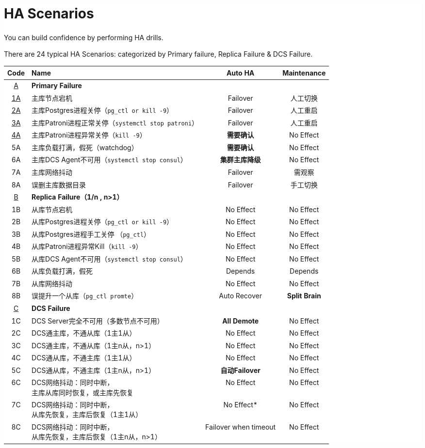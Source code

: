 # HA Scenarios

You can build confidence by performing HA drills.

There are 24 typical HA Scenarios: categorized by Primary failure, Replica Failure & DCS Failure.



|                Code                | Name                                                         |        Auto HA        |   Maintenance   |
| :--------------------------------: | :----------------------------------------------------------- | :-------------------: | :-------------: |
|         [A](#主库故障演练)         | **Primary Failure**                                          |                       |                 |
|      [1A](#_1a-主库节点宕机)       | 主库节点宕机                                                 |       Failover        |    人工切换     |
|  [2A](#_2a-主库postgres进程关停)   | 主库Postgres进程关停（`pg_ctl or kill -9`）                  |       Failover        |    人工重启     |
| [3A](#_3a-主库patroni进程正常关停) | 主库Patroni进程正常关停（`systemctl stop patroni`）          |       Failover        |    人工重启     |
| [4A](#_4a-主库patroni进程异常关停) | 主库Patroni进程异常关停（`kill -9`）                         |     **需要确认**      |    No Effect    |
|                 5A                 | 主库负载打满，假死（watchdog）                               |     **需要确认**      |    No Effect    |
|                 6A                 | 主库DCS Agent不可用（`systemctl stop consul`）               |   **集群主库降级**    |    No Effect    |
|                 7A                 | 主库网络抖动                                                 |       Failover        |     需观察      |
|                 8A                 | 误删主库数据目录                                             |       Failover        |    手工切换     |
|         [B](#从库故障演练)         | **Replica Failure（1/n , n>1）**                             |                       |                 |
|                 1B                 | 从库节点宕机                                                 |       No Effect       |    No Effect    |
|                 2B                 | 从库Postgres进程关停（`pg_ctl or kill -9`）                  |       No Effect       |    No Effect    |
|                 3B                 | 从库Postgres进程手工关停 （`pg_ctl`）                        |       No Effect       |    No Effect    |
|                 4B                 | 从库Patroni进程异常Kill（`kill -9`）                         |       No Effect       |    No Effect    |
|                 5B                 | 从库DCS Agent不可用（`systemctl stop consul`）               |       No Effect       |    No Effect    |
|                 6B                 | 从库负载打满，假死                                           |        Depends        |     Depends     |
|                 7B                 | 从库网络抖动                                                 |       No Effect       |    No Effect    |
|                 8B                 | 误提升一个从库（`pg_ctl promte`）                            |     Auto Recover      | **Split Brain** |
|         [C](#dcs故障演练)          | **DCS Failure**                                              |                       |                 |
|                 1C                 | DCS Server完全不可用（多数节点不可用）                       |    **All Demote**     |    No Effect    |
|                 2C                 | DCS通主库，不通从库（1主1从）                                |       No Effect       |    No Effect    |
|                 3C                 | DCS通主库，不通从库（1主n从，n>1）                           |       No Effect       |    No Effect    |
|                 4C                 | DCS通从库，不通主库（1主1从）                                |       No Effect       |    No Effect    |
|                 5C                 | DCS通从库，不通主库（1主n从，n>1）                           |   **自动Failover**    |    No Effect    |
|                 6C                 | DCS网络抖动：同时中断，<br />主库从库同时恢复，或主库先恢复  |       No Effect       |    No Effect    |
|                 7C                 | DCS网络抖动：同时中断，<br />从库先恢复，主库后恢复（1主1从） |      No Effect*       |    No Effect    |
|                 8C                 | DCS网络抖动：同时中断，<br />从库先恢复，主库后恢复（1主n从，n>1） | Failover when timeout |    No Effect    |
